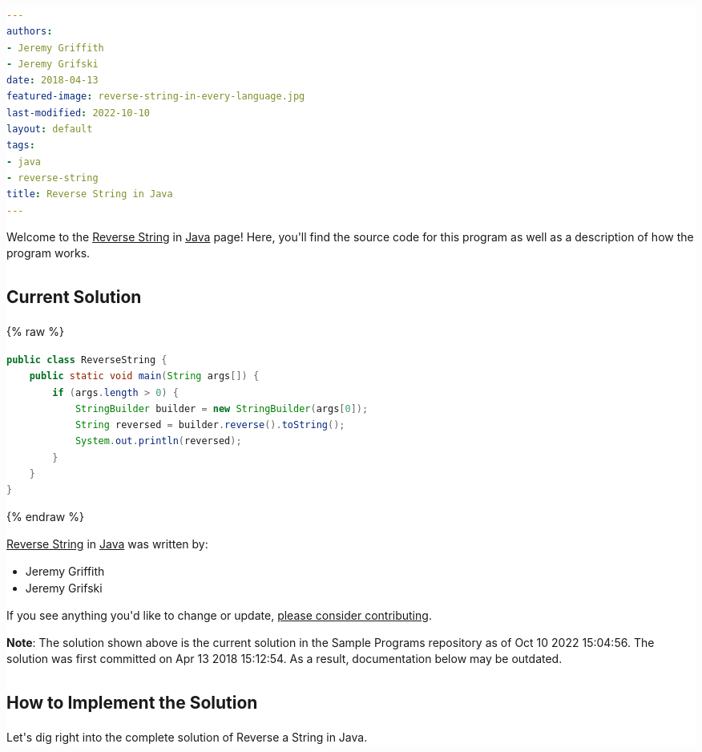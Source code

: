 ```yaml
---
authors:
- Jeremy Griffith
- Jeremy Grifski
date: 2018-04-13
featured-image: reverse-string-in-every-language.jpg
last-modified: 2022-10-10
layout: default
tags:
- java
- reverse-string
title: Reverse String in Java
---
```


Welcome to the [Reverse String](https://sampleprograms.io/projects/reverse-string) in [Java](https://sampleprograms.io/languages/java) page! Here, you'll find the source code for this program as well as a description of how the program works.

## Current Solution

{% raw %}

```java
public class ReverseString {
    public static void main(String args[]) {
        if (args.length > 0) {
            StringBuilder builder = new StringBuilder(args[0]);
            String reversed = builder.reverse().toString();
            System.out.println(reversed);
        }
    }
}
```

{% endraw %}

[Reverse String](https://sampleprograms.io/projects/reverse-string) in [Java](https://sampleprograms.io/languages/java) was written by:

- Jeremy Griffith
- Jeremy Grifski

If you see anything you'd like to change or update, [please consider contributing](https://github.com/TheRenegadeCoder/sample-programs).

**Note**: The solution shown above is the current solution in the Sample Programs repository as of Oct 10 2022 15:04:56. The solution was first committed on Apr 13 2018 15:12:54. As a result, documentation below may be outdated.

## How to Implement the Solution

Let's dig right into the complete solution of Reverse a String in Java.

